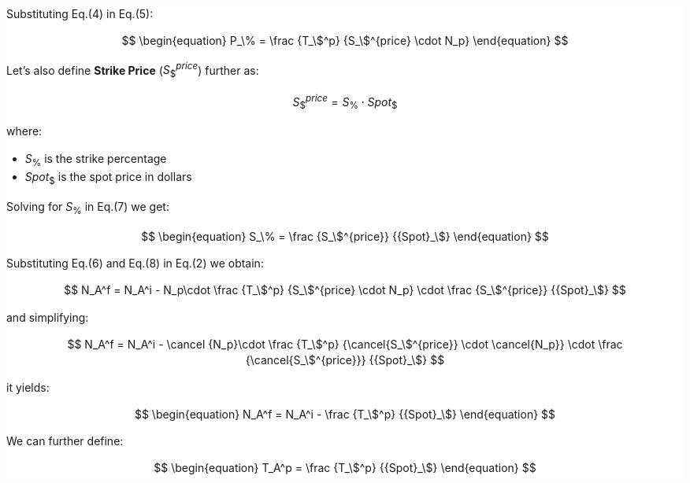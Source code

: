 Substituting Eq.(4) in Eq.(5):

$$
\begin{equation}
P_\% = \frac {T_\$^p} {S_\$^{price} \cdot N_p}
\end{equation}
$$

Let’s also define **Strike Price** ($S_\$^{price}$) further as:

$$
\begin{equation}
S_\$^{price} = S_\% \cdot {Spot}_\$
\end{equation}
$$

where:

- $S_\%$ is the strike percentage
- ${Spot}_\$$ is the spot price in dollars

Solving for ${S_\%}$ in Eq.(7) we get:

$$
\begin{equation}
S_\% = \frac {S_\$^{price}} {{Spot}_\$}
\end{equation}
$$

Substituting Eq.(6) and Eq.(8) in Eq.(2) we obtain:

$$
N_A^f = N_A^i - N_p\cdot \frac {T_\$^p} {S_\$^{price} \cdot N_p} \cdot \frac {S_\$^{price}} {{Spot}_\$}
$$

and simplifying:

$$
N_A^f = N_A^i - \cancel {N_p}\cdot \frac {T_\$^p} {\cancel{S_\$^{price}} \cdot \cancel{N_p}} \cdot \frac {\cancel{S_\$^{price}}} {{Spot}_\$}
$$

it yields:

$$
\begin{equation}
N_A^f = N_A^i - \frac {T_\$^p} {{Spot}_\$}
\end{equation}
$$

We can further define:

$$
\begin{equation}
T_A^p = \frac {T_\$^p} {{Spot}_\$}
\end{equation}
$$
